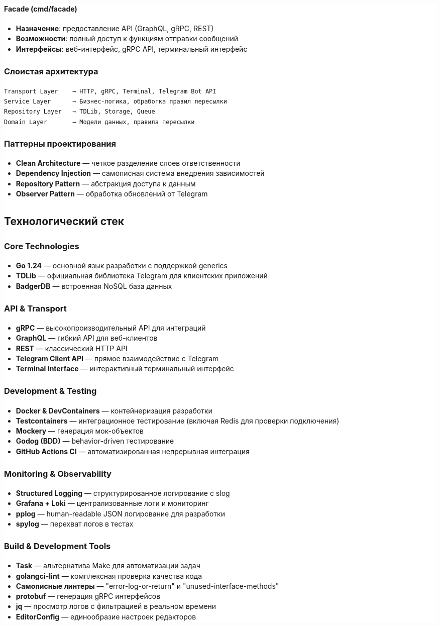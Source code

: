#### Facade (cmd/facade)  
- **Назначение**: предоставление API (GraphQL, gRPC, REST)
- **Возможности**: полный доступ к функциям отправки сообщений
- **Интерфейсы**: веб-интерфейс, gRPC API, терминальный интерфейс

### Слоистая архитектура

```
Transport Layer    → HTTP, gRPC, Terminal, Telegram Bot API
Service Layer      → Бизнес-логика, обработка правил пересылки
Repository Layer   → TDLib, Storage, Queue
Domain Layer       → Модели данных, правила пересылки
```

### Паттерны проектирования
- **Clean Architecture** — четкое разделение слоев ответственности
- **Dependency Injection** — самописная система внедрения зависимостей
- **Repository Pattern** — абстракция доступа к данным
- **Observer Pattern** — обработка обновлений от Telegram

## Технологический стек

### Core Technologies
- **Go 1.24** — основной язык разработки с поддержкой generics
- **TDLib** — официальная библиотека Telegram для клиентских приложений
- **BadgerDB** — встроенная NoSQL база данных

### API & Transport
- **gRPC** — высокопроизводительный API для интеграций
- **GraphQL** — гибкий API для веб-клиентов  
- **REST** — классический HTTP API
- **Telegram Client API** — прямое взаимодействие с Telegram
- **Terminal Interface** — интерактивный терминальный интерфейс

### Development & Testing
- **Docker & DevContainers** — контейнеризация разработки
- **Testcontainers** — интеграционное тестирование (включая Redis для проверки подключения)
- **Mockery** — генерация мок-объектов
- **Godog (BDD)** — behavior-driven тестирование
- **GitHub Actions CI** — автоматизированная непрерывная интеграция

### Monitoring & Observability
- **Structured Logging** — структурированное логирование с slog
- **Grafana + Loki** — централизованные логи и мониторинг
- **pplog** — human-readable JSON логирование для разработки
- **spylog** — перехват логов в тестах

### Build & Development Tools
- **Task** — альтернатива Make для автоматизации задач
- **golangci-lint** — комплексная проверка качества кода
- **Самописные линтеры** — "error-log-or-return" и "unused-interface-methods"
- **protobuf** — генерация gRPC интерфейсов
- **jq** — просмотр логов с фильтрацией в реальном времени
- **EditorConfig** — единообразие настроек редакторов
